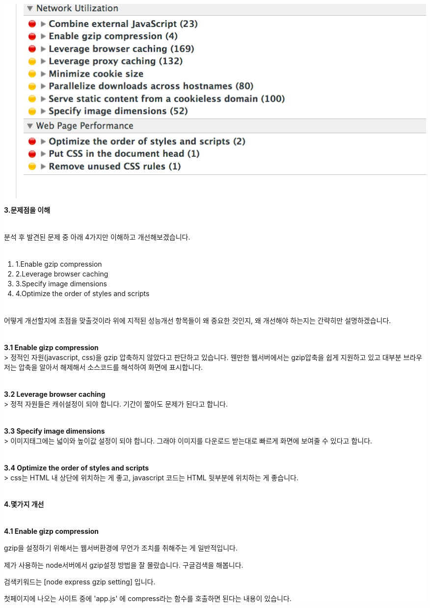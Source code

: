 >![#border](/images/0404/auditResultG.png "성능진단결과") <br/><br/>

**3.문제점을 이해**<br><br>

분석 후 발견된 문제 중 아래 4가지만 이해하고 개선해보겠습니다. <br><br>

1. 1.Enable gzip compression
2. 2.Leverage browser caching
3. 3.Specify image dimensions
4. 4.Optimize the order of styles and scripts
<br><br>

어떻게 개선할지에 초점을 맞출것이라 위에 지적된 성능개선 항목들이 왜 중요한 것인지, 왜 개선해야 하는지는 간략히만 설명하겠습니다. <br><br>


**3.1 Enable gizp compression** <br>
 \> 정적인 자원(javascript, css)을 gzip 압축하지 않았다고 판단하고 있습니다. 웬만한 웹서버에서는 gzip압축을 쉽게 지원하고 있고 대부분 브라우저는 압축을 알아서 해제해서 소스코드를 해석하여 화면에 표시합니다. <br><br>

**3.2 Leverage browser caching** <br>
 \> 정적 자원들은 캐쉬설정이 되야 합니다. 기간이 짧아도 문제가 된다고 합니다. <br><br>

**3.3 Specify image dimensions** <br>
 \> 이미지태그에는 넓이와 높이값 설정이 되야 합니다. 그래야 이미지를 다운로드 받는대로 빠르게 화면에 보여줄 수 있다고 합니다. <br><br>

**3.4 Optimize the order of styles and scripts** <br>
 \> css는 HTML 내 상단에 위치하는 게 좋고, javascript 코드는 HTML 뒷부분에 위치하는 게 좋습니다. <br><br>

**4.몇가지 개선**<br><br>

**4.1 Enable gizp compression**

gzip을 설정하기 위해서는 웹서버환경에 무언가 조치를 취해주는 게 일반적입니다.

제가 사용하는 node서버에서 gzip설정 방법을 잘 몰랐습니다. 구글검색을 해봅니다.

검색키워드는 [node express gzip setting] 입니다.

첫페이지에 나오는 사이트 중에 'app.js' 에 compress라는 함수를 호출하면 된다는 내용이 있습니다.
